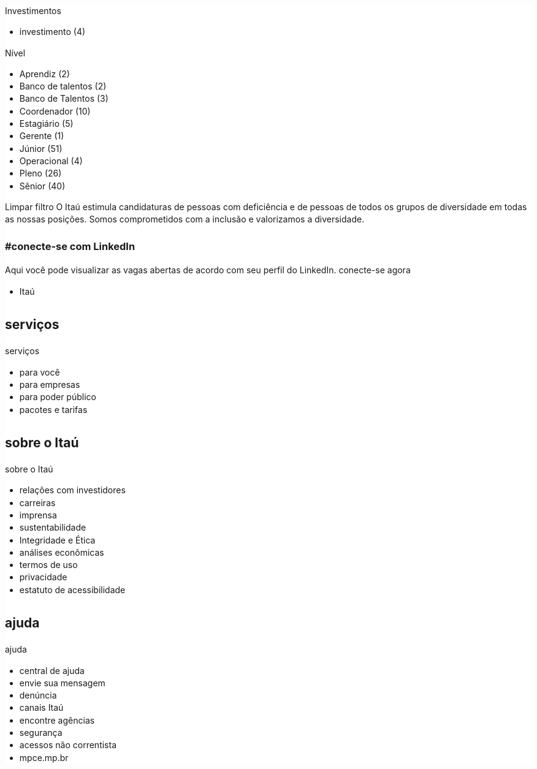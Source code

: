 Investimentos
  * investimento (4)

Nível
  * Aprendiz (2)
  * Banco de talentos (2)
  * Banco de Talentos (3)
  * Coordenador (10)
  * Estagiário (5)
  * Gerente (1)
  * Júnior (51)
  * Operacional (4)
  * Pleno (26)
  * Sênior (40)


Limpar filtro
O Itaú estimula candidaturas de pessoas com deficiência e de pessoas de todos os grupos de diversidade em todas as nossas posições. Somos comprometidos com a inclusão e valorizamos a diversidade.
### #conecte-se com LinkedIn
Aqui você pode visualizar as vagas abertas de acordo com seu perfil do LinkedIn. conecte-se agora
  * Itaú 


## serviços
serviços
  * para você
  * para empresas
  * para poder público
  * pacotes e tarifas


## sobre o Itaú
sobre o Itaú
  * relações com investidores
  * carreiras
  * imprensa
  * sustentabilidade
  * Integridade e Ética
  * análises econômicas
  * termos de uso
  * privacidade
  * estatuto de acessibilidade


## ajuda
ajuda
  * central de ajuda
  * envie sua mensagem
  * denúncia
  * canais Itaú
  * encontre agências
  * segurança
  * acessos não correntista
  * mpce.mp.br
